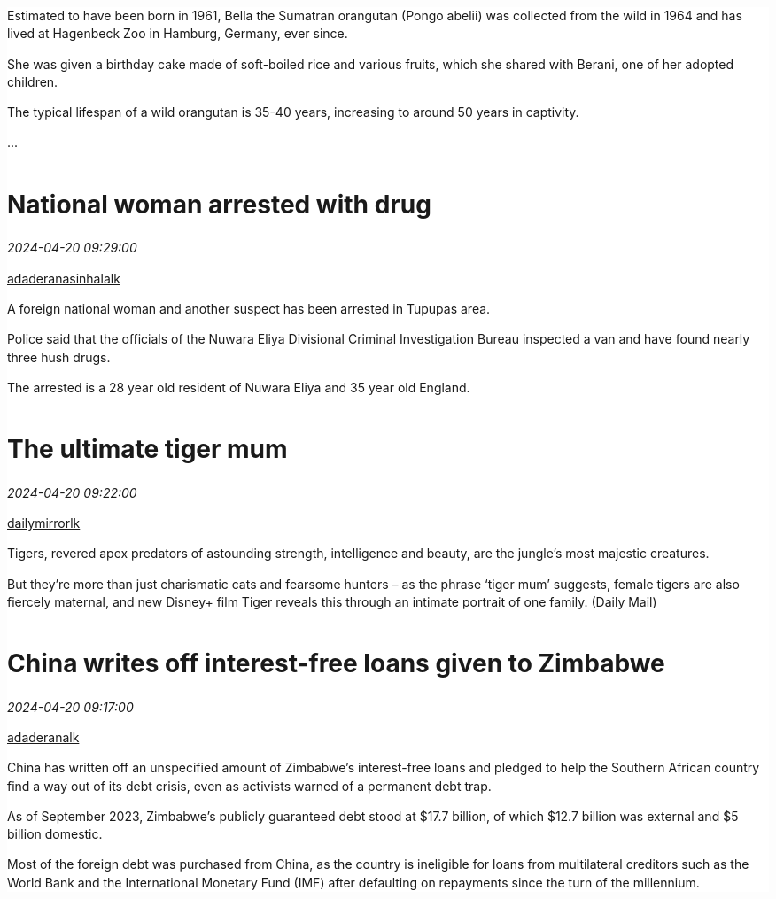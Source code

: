 Estimated to have been born in 1961, Bella the Sumatran orangutan (Pongo abelii) was collected from the wild in 1964 and has lived at Hagenbeck Zoo in Hamburg, Germany, ever since.

She was given a birthday cake made of soft-boiled rice and various fruits, which she shared with Berani, one of her adopted children.

The typical lifespan of a wild orangutan is 35-40 years, increasing to around 50 years in captivity.

...



# National woman arrested with drug

*2024-04-20 09:29:00*

[adaderanasinhalalk](http://sinhala.adaderana.lk/news/195800)

A foreign national woman and another suspect has been arrested in Tupupas area.

Police said that the officials of the Nuwara Eliya Divisional Criminal Investigation Bureau inspected a van and have found nearly three hush drugs.

The arrested is a 28 year old resident of Nuwara Eliya and 35 year old England.



# The ultimate tiger mum

*2024-04-20 09:22:00*

[dailymirrorlk](https://www.dailymirror.lk/caption-story/The-ultimate-tiger-mum/110-281051)

Tigers, revered apex predators of astounding strength, intelligence and beauty, are the jungle’s most majestic creatures.

But they’re more than just charismatic cats and fearsome hunters – as the phrase ‘tiger mum’ suggests, female tigers are also fiercely maternal, and new Disney+ film Tiger reveals this through an intimate portrait of one family. (Daily Mail)



# China writes off interest-free loans given to Zimbabwe

*2024-04-20 09:17:00*

[adaderanalk](https://www.adaderana.lk/news/98736/china-writes-off-interest-free-loans-given-to-zimbabwe)

China has written off an unspecified amount of Zimbabwe’s interest-free loans and pledged to help the Southern African country find a way out of its debt crisis, even as activists warned of a permanent debt trap.

As of September 2023, Zimbabwe’s publicly guaranteed debt stood at $17.7 billion, of which $12.7 billion was external and $5 billion domestic.

Most of the foreign debt was purchased from China, as the country is ineligible for loans from multilateral creditors such as the World Bank and the International Monetary Fund (IMF) after defaulting on repayments since the turn of the millennium.

